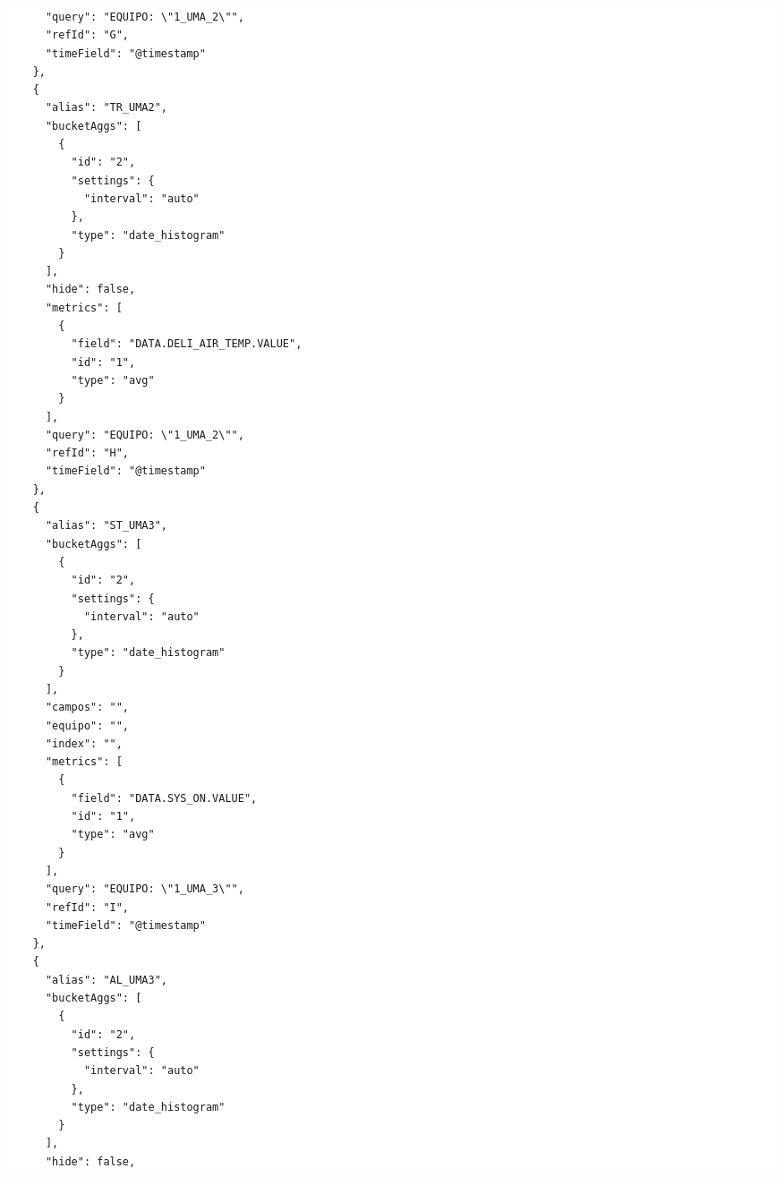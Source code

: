           "query": "EQUIPO: \"1_UMA_2\"",
          "refId": "G",
          "timeField": "@timestamp"
        },
        {
          "alias": "TR_UMA2",
          "bucketAggs": [
            {
              "id": "2",
              "settings": {
                "interval": "auto"
              },
              "type": "date_histogram"
            }
          ],
          "hide": false,
          "metrics": [
            {
              "field": "DATA.DELI_AIR_TEMP.VALUE",
              "id": "1",
              "type": "avg"
            }
          ],
          "query": "EQUIPO: \"1_UMA_2\"",
          "refId": "H",
          "timeField": "@timestamp"
        },
        {
          "alias": "ST_UMA3",
          "bucketAggs": [
            {
              "id": "2",
              "settings": {
                "interval": "auto"
              },
              "type": "date_histogram"
            }
          ],
          "campos": "",
          "equipo": "",
          "index": "",
          "metrics": [
            {
              "field": "DATA.SYS_ON.VALUE",
              "id": "1",
              "type": "avg"
            }
          ],
          "query": "EQUIPO: \"1_UMA_3\"",
          "refId": "I",
          "timeField": "@timestamp"
        },
        {
          "alias": "AL_UMA3",
          "bucketAggs": [
            {
              "id": "2",
              "settings": {
                "interval": "auto"
              },
              "type": "date_histogram"
            }
          ],
          "hide": false,